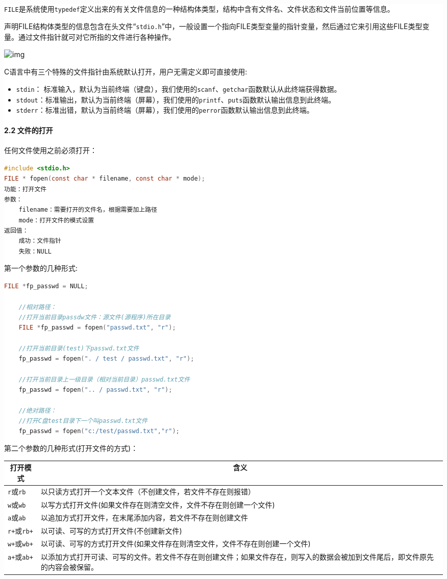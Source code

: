 `FILE`是系统使用`typedef`定义出来的有关文件信息的一种结构体类型，结构中含有文件名、文件状态和文件当前位置等信息。

声明FILE结构体类型的信息包含在头文件“`stdio.h`”中，一般设置一个指向FILE类型变量的指针变量，然后通过它来引用这些FILE类型变量。通过文件指针就可对它所指的文件进行各种操作。 

![img](https://alphaguo-1322521250.cos.ap-beijing.myqcloud.com/202312312333295.jpeg)

C语言中有三个特殊的文件指针由系统默认打开，用户无需定义即可直接使用:

- `stdin`： 标准输入，默认为当前终端（键盘），我们使用的`scanf`、`getchar`函数默认从此终端获得数据。
- `stdout`：标准输出，默认为当前终端（屏幕），我们使用的`printf`、`puts`函数默认输出信息到此终端。
- `stderr`：标准出错，默认为当前终端（屏幕），我们使用的`perror`函数默认输出信息到此终端。

#### 2.2 文件的打开

任何文件使用之前必须打开：

```c
#include <stdio.h>
FILE * fopen(const char * filename, const char * mode);
功能：打开文件
参数：
	filename：需要打开的文件名，根据需要加上路径
	mode：打开文件的模式设置
返回值：
	成功：文件指针
	失败：NULL
```

第一个参数的几种形式:

```c
FILE *fp_passwd = NULL;

	//相对路径：
	//打开当前目录passdw文件：源文件(源程序)所在目录
	FILE *fp_passwd = fopen("passwd.txt", "r");
	
	//打开当前目录(test)下passwd.txt文件
	fp_passwd = fopen(". / test / passwd.txt", "r");
	
	//打开当前目录上一级目录（相对当前目录）passwd.txt文件
	fp_passwd = fopen(".. / passwd.txt", "r");
		
	//绝对路径：
	//打开C盘test目录下一个叫passwd.txt文件
	fp_passwd = fopen("c:/test/passwd.txt","r");
```

第二个参数的几种形式(打开文件的方式)：

| **打开模式** | **含义**                                                     |
| ------------ | ------------------------------------------------------------ |
| `r`或`rb`    | 以只读方式打开一个文本文件（不创建文件，若文件不存在则报错） |
| `w`或`wb`    | 以写方式打开文件(如果文件存在则清空文件，文件不存在则创建一个文件) |
| `a`或`ab`    | 以追加方式打开文件，在末尾添加内容，若文件不存在则创建文件   |
| `r+`或`rb+`  | 以可读、可写的方式打开文件(不创建新文件)                     |
| `w+`或`wb+`  | 以可读、可写的方式打开文件(如果文件存在则清空文件，文件不存在则创建一个文件) |
| `a+`或`ab+`  | 以添加方式打开可读、可写的文件。若文件不存在则创建文件；如果文件存在，则写入的数据会被加到文件尾后，即文件原先的内容会被保留。 |
